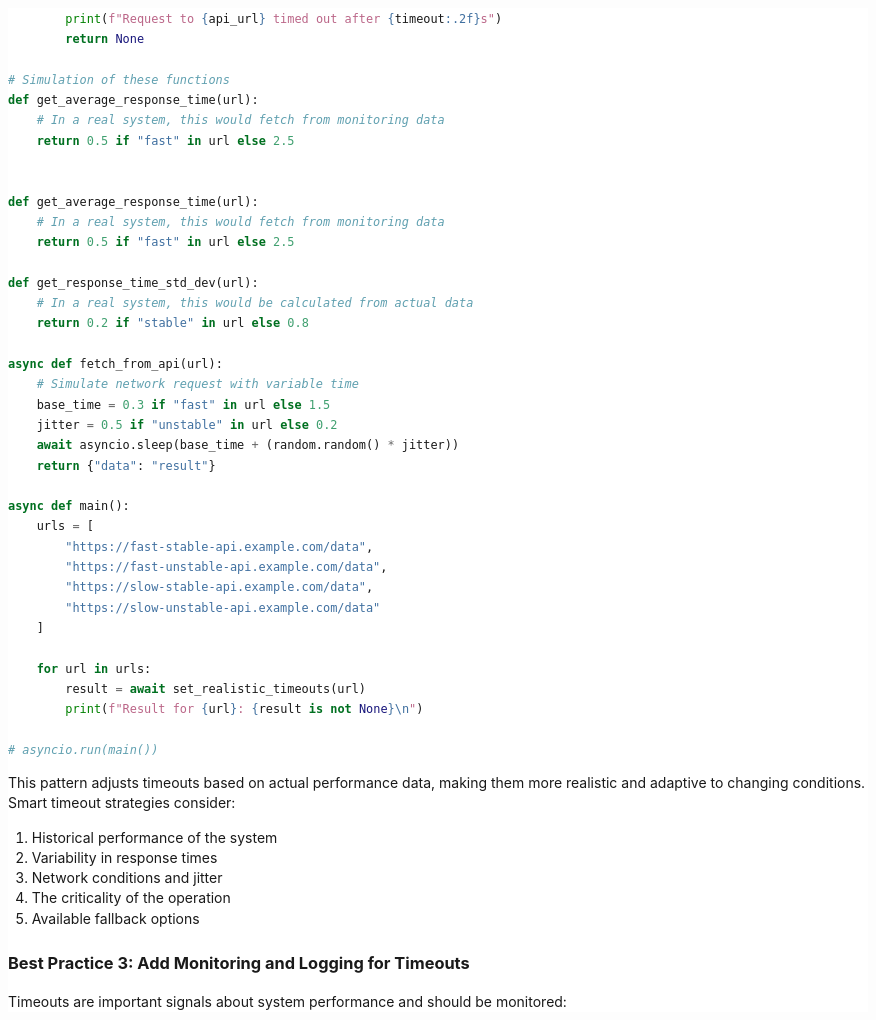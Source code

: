 ```python
        print(f"Request to {api_url} timed out after {timeout:.2f}s")
        return None

# Simulation of these functions
def get_average_response_time(url):
    # In a real system, this would fetch from monitoring data
    return 0.5 if "fast" in url else 2.5


def get_average_response_time(url):
    # In a real system, this would fetch from monitoring data
    return 0.5 if "fast" in url else 2.5

def get_response_time_std_dev(url):
    # In a real system, this would be calculated from actual data
    return 0.2 if "stable" in url else 0.8

async def fetch_from_api(url):
    # Simulate network request with variable time
    base_time = 0.3 if "fast" in url else 1.5
    jitter = 0.5 if "unstable" in url else 0.2
    await asyncio.sleep(base_time + (random.random() * jitter))
    return {"data": "result"}

async def main():
    urls = [
        "https://fast-stable-api.example.com/data",
        "https://fast-unstable-api.example.com/data",
        "https://slow-stable-api.example.com/data",
        "https://slow-unstable-api.example.com/data"
    ]
    
    for url in urls:
        result = await set_realistic_timeouts(url)
        print(f"Result for {url}: {result is not None}\n")

# asyncio.run(main())
```

This pattern adjusts timeouts based on actual performance data, making them more realistic and adaptive to changing conditions. Smart timeout strategies consider:

1. Historical performance of the system
2. Variability in response times
3. Network conditions and jitter
4. The criticality of the operation
5. Available fallback options

### Best Practice 3: Add Monitoring and Logging for Timeouts

Timeouts are important signals about system performance and should be monitored:

